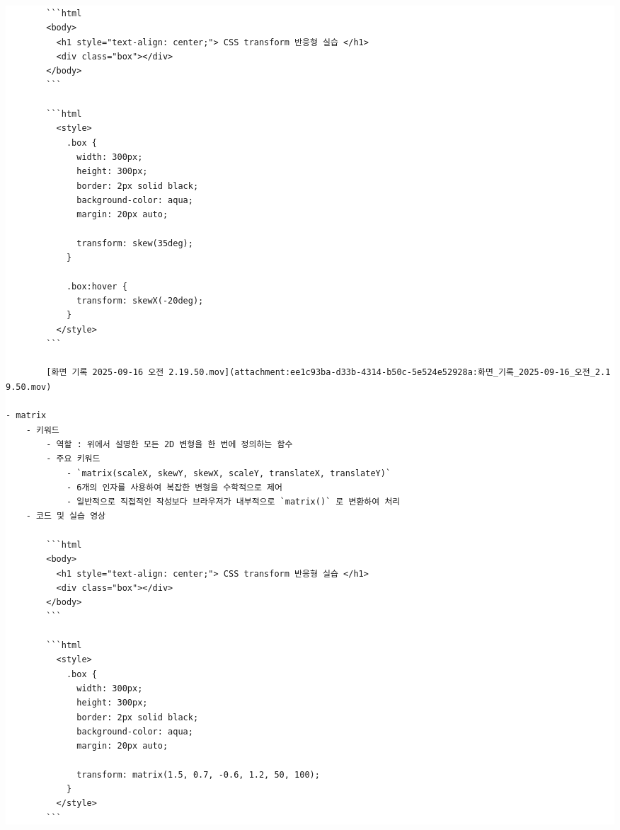             ```html
            <body>
              <h1 style="text-align: center;"> CSS transform 반응형 실습 </h1>
              <div class="box"></div>
            </body>
            ```
            
            ```html
              <style>
                .box {
                  width: 300px;
                  height: 300px;
                  border: 2px solid black;
                  background-color: aqua;
                  margin: 20px auto;
            
                  transform: skew(35deg);
                }
            
                .box:hover {
                  transform: skewX(-20deg);
                }
              </style>
            ```
            
            [화면 기록 2025-09-16 오전 2.19.50.mov](attachment:ee1c93ba-d33b-4314-b50c-5e524e52928a:화면_기록_2025-09-16_오전_2.19.50.mov)
            
    - matrix
        - 키워드
            - 역할 : 위에서 설명한 모든 2D 변형을 한 번에 정의하는 함수
            - 주요 키워드
                - `matrix(scaleX, skewY, skewX, scaleY, translateX, translateY)`
                - 6개의 인자를 사용하여 복잡한 변형을 수학적으로 제어
                - 일반적으로 직접적인 작성보다 브라우저가 내부적으로 `matrix()` 로 변환하여 처리
        - 코드 및 실습 영상
            
            ```html
            <body>
              <h1 style="text-align: center;"> CSS transform 반응형 실습 </h1>
              <div class="box"></div>
            </body>
            ```
            
            ```html
              <style>
                .box {
                  width: 300px;
                  height: 300px;
                  border: 2px solid black;
                  background-color: aqua;
                  margin: 20px auto;
            
                  transform: matrix(1.5, 0.7, -0.6, 1.2, 50, 100);
                }
              </style>
            ```
            